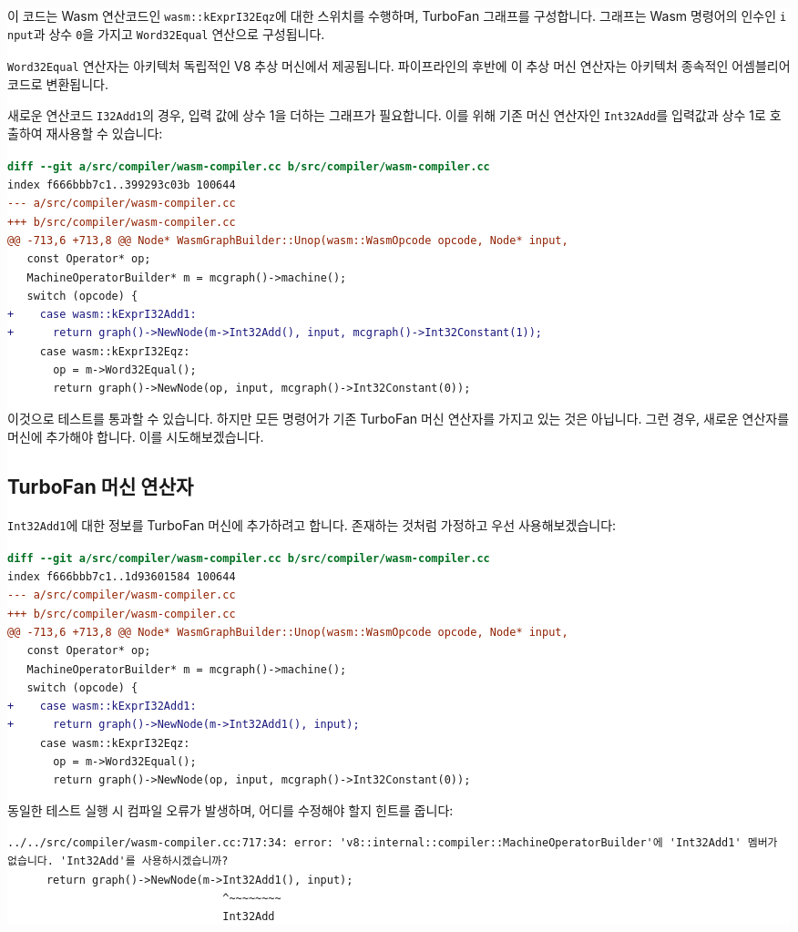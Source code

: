 이 코드는 Wasm 연산코드인 `wasm::kExprI32Eqz`에 대한 스위치를 수행하며, TurboFan 그래프를 구성합니다. 그래프는 Wasm 명령어의 인수인 `input`과 상수 `0`을 가지고 `Word32Equal` 연산으로 구성됩니다.

`Word32Equal` 연산자는 아키텍처 독립적인 V8 추상 머신에서 제공됩니다. 파이프라인의 후반에 이 추상 머신 연산자는 아키텍처 종속적인 어셈블리어 코드로 변환됩니다.

새로운 연산코드 `I32Add1`의 경우, 입력 값에 상수 1을 더하는 그래프가 필요합니다. 이를 위해 기존 머신 연산자인 `Int32Add`를 입력값과 상수 1로 호출하여 재사용할 수 있습니다:

```diff
diff --git a/src/compiler/wasm-compiler.cc b/src/compiler/wasm-compiler.cc
index f666bbb7c1..399293c03b 100644
--- a/src/compiler/wasm-compiler.cc
+++ b/src/compiler/wasm-compiler.cc
@@ -713,6 +713,8 @@ Node* WasmGraphBuilder::Unop(wasm::WasmOpcode opcode, Node* input,
   const Operator* op;
   MachineOperatorBuilder* m = mcgraph()->machine();
   switch (opcode) {
+    case wasm::kExprI32Add1:
+      return graph()->NewNode(m->Int32Add(), input, mcgraph()->Int32Constant(1));
     case wasm::kExprI32Eqz:
       op = m->Word32Equal();
       return graph()->NewNode(op, input, mcgraph()->Int32Constant(0));
```

이것으로 테스트를 통과할 수 있습니다. 하지만 모든 명령어가 기존 TurboFan 머신 연산자를 가지고 있는 것은 아닙니다. 그런 경우, 새로운 연산자를 머신에 추가해야 합니다. 이를 시도해보겠습니다.

## TurboFan 머신 연산자

`Int32Add1`에 대한 정보를 TurboFan 머신에 추가하려고 합니다. 존재하는 것처럼 가정하고 우선 사용해보겠습니다:

```diff
diff --git a/src/compiler/wasm-compiler.cc b/src/compiler/wasm-compiler.cc
index f666bbb7c1..1d93601584 100644
--- a/src/compiler/wasm-compiler.cc
+++ b/src/compiler/wasm-compiler.cc
@@ -713,6 +713,8 @@ Node* WasmGraphBuilder::Unop(wasm::WasmOpcode opcode, Node* input,
   const Operator* op;
   MachineOperatorBuilder* m = mcgraph()->machine();
   switch (opcode) {
+    case wasm::kExprI32Add1:
+      return graph()->NewNode(m->Int32Add1(), input);
     case wasm::kExprI32Eqz:
       op = m->Word32Equal();
       return graph()->NewNode(op, input, mcgraph()->Int32Constant(0));
```

동일한 테스트 실행 시 컴파일 오류가 발생하며, 어디를 수정해야 할지 힌트를 줍니다:

```
../../src/compiler/wasm-compiler.cc:717:34: error: 'v8::internal::compiler::MachineOperatorBuilder'에 'Int32Add1' 멤버가 없습니다. 'Int32Add'를 사용하시겠습니까?
      return graph()->NewNode(m->Int32Add1(), input);
                                 ^~~~~~~~~
                                 Int32Add
```
